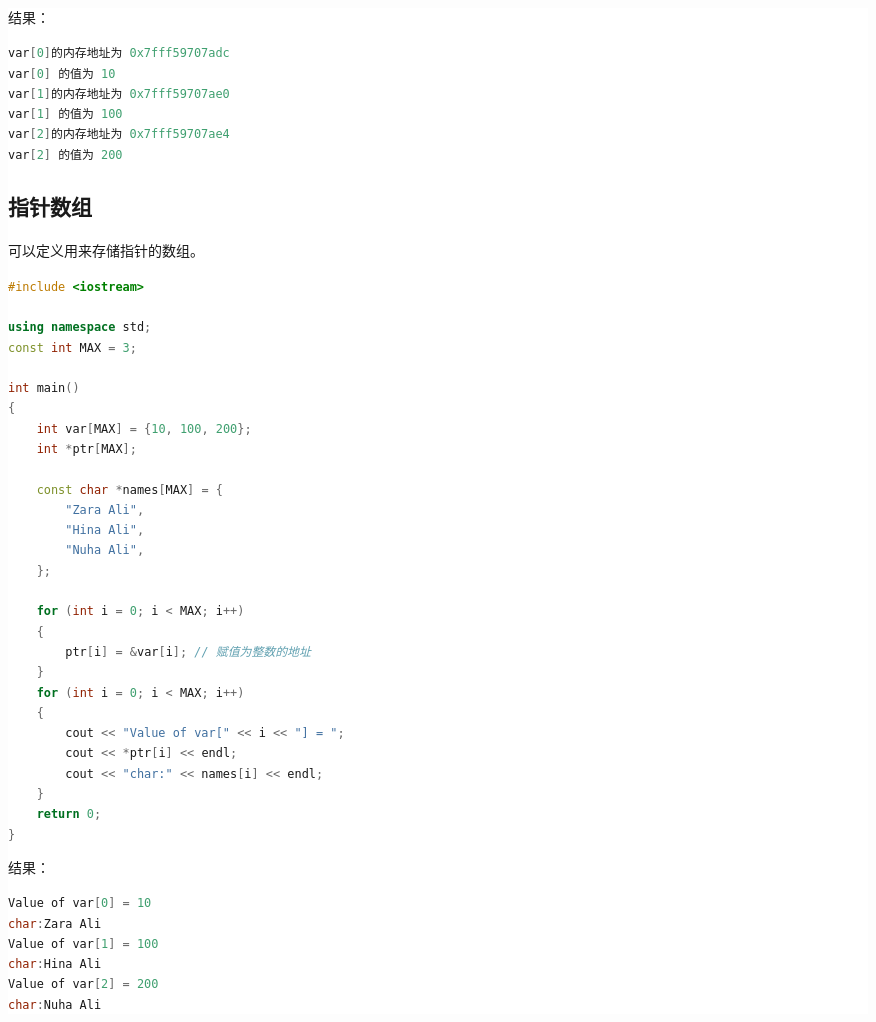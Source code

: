 结果：

```cpp
var[0]的内存地址为 0x7fff59707adc
var[0] 的值为 10
var[1]的内存地址为 0x7fff59707ae0
var[1] 的值为 100
var[2]的内存地址为 0x7fff59707ae4
var[2] 的值为 200
```

## 指针数组

可以定义用来存储指针的数组。

```cpp
#include <iostream>

using namespace std;
const int MAX = 3;

int main()
{
    int var[MAX] = {10, 100, 200};
    int *ptr[MAX];

    const char *names[MAX] = {
        "Zara Ali",
        "Hina Ali",
        "Nuha Ali",
    };

    for (int i = 0; i < MAX; i++)
    {
        ptr[i] = &var[i]; // 赋值为整数的地址
    }
    for (int i = 0; i < MAX; i++)
    {
        cout << "Value of var[" << i << "] = ";
        cout << *ptr[i] << endl;
        cout << "char:" << names[i] << endl;
    }
    return 0;
}
```

结果：

```cpp
Value of var[0] = 10
char:Zara Ali
Value of var[1] = 100
char:Hina Ali
Value of var[2] = 200
char:Nuha Ali
```
